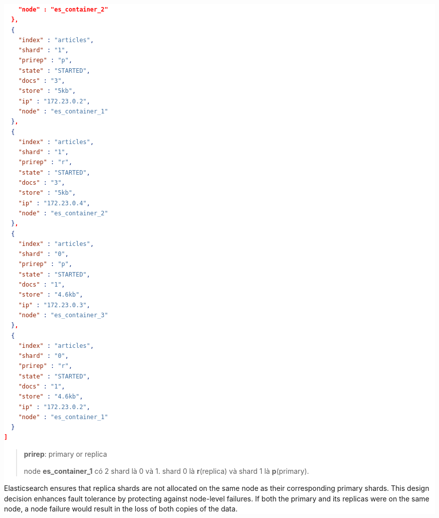 ```json
    "node" : "es_container_2"
  },
  {
    "index" : "articles",
    "shard" : "1",
    "prirep" : "p",
    "state" : "STARTED",
    "docs" : "3",
    "store" : "5kb",
    "ip" : "172.23.0.2",
    "node" : "es_container_1"
  },
  {
    "index" : "articles",
    "shard" : "1",
    "prirep" : "r",
    "state" : "STARTED",
    "docs" : "3",
    "store" : "5kb",
    "ip" : "172.23.0.4",
    "node" : "es_container_2"
  },
  {
    "index" : "articles",
    "shard" : "0",
    "prirep" : "p",
    "state" : "STARTED",
    "docs" : "1",
    "store" : "4.6kb",
    "ip" : "172.23.0.3",
    "node" : "es_container_3"
  },
  {
    "index" : "articles",
    "shard" : "0",
    "prirep" : "r",
    "state" : "STARTED",
    "docs" : "1",
    "store" : "4.6kb",
    "ip" : "172.23.0.2",
    "node" : "es_container_1"
  }
]
```
> **prirep**: primary or replica
> 
> node **es_container_1** có 2 shard là 0 và 1. shard 0 là **r**(replica) và shard 1 là **p**(primary).

Elasticsearch ensures that replica shards are not allocated on the same node as their corresponding primary shards. This design decision enhances fault tolerance by protecting against node-level failures. If both the primary and its replicas were on the same node, a node failure would result in the loss of both copies of the data.
